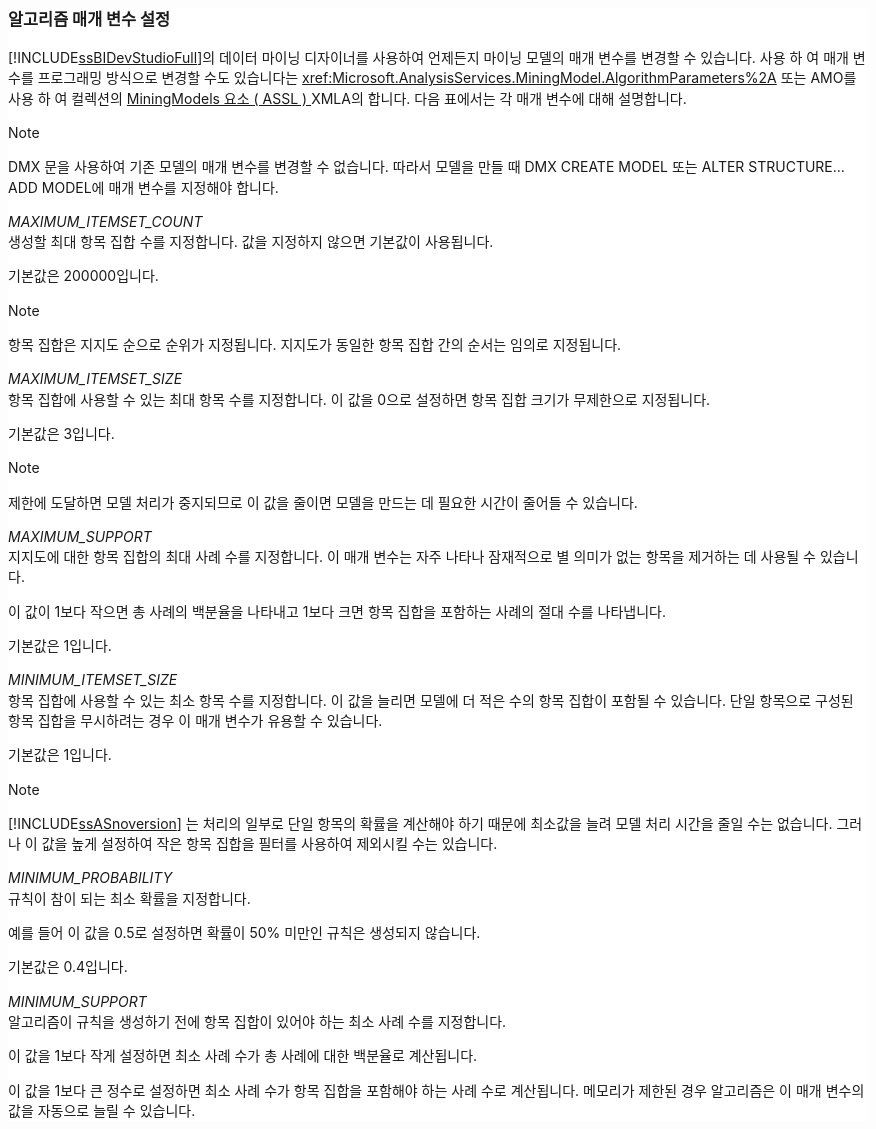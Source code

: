 ### <a name="setting-algorithm-parameters"></a>알고리즘 매개 변수 설정  
 [!INCLUDE[ssBIDevStudioFull](../../includes/ssbidevstudiofull-md.md)]의 데이터 마이닝 디자이너를 사용하여 언제든지 마이닝 모델의 매개 변수를 변경할 수 있습니다. 사용 하 여 매개 변수를 프로그래밍 방식으로 변경할 수도 있습니다는 <xref:Microsoft.AnalysisServices.MiningModel.AlgorithmParameters%2A> 또는 AMO를 사용 하 여 컬렉션의 [MiningModels 요소 &#40; ASSL &#41; ](../../analysis-services/scripting/collections/miningmodels-element-assl.md) XMLA의 합니다. 다음 표에서는 각 매개 변수에 대해 설명합니다.  
  
> [!NOTE]  
>  DMX 문을 사용하여 기존 모델의 매개 변수를 변경할 수 없습니다. 따라서 모델을 만들 때 DMX CREATE MODEL 또는 ALTER STRUCTURE… ADD MODEL에 매개 변수를 지정해야 합니다.  
  
 *MAXIMUM_ITEMSET_COUNT*  
 생성할 최대 항목 집합 수를 지정합니다. 값을 지정하지 않으면 기본값이 사용됩니다.  
  
 기본값은 200000입니다.  
  
> [!NOTE]  
>  항목 집합은 지지도 순으로 순위가 지정됩니다. 지지도가 동일한 항목 집합 간의 순서는 임의로 지정됩니다.  
  
 *MAXIMUM_ITEMSET_SIZE*  
 항목 집합에 사용할 수 있는 최대 항목 수를 지정합니다. 이 값을 0으로 설정하면 항목 집합 크기가 무제한으로 지정됩니다.  
  
 기본값은 3입니다.  
  
> [!NOTE]  
>  제한에 도달하면 모델 처리가 중지되므로 이 값을 줄이면 모델을 만드는 데 필요한 시간이 줄어들 수 있습니다.  
  
 *MAXIMUM_SUPPORT*  
 지지도에 대한 항목 집합의 최대 사례 수를 지정합니다. 이 매개 변수는 자주 나타나 잠재적으로 별 의미가 없는 항목을 제거하는 데 사용될 수 있습니다.  
  
 이 값이 1보다 작으면 총 사례의 백분율을 나타내고 1보다 크면 항목 집합을 포함하는 사례의 절대 수를 나타냅니다.  
  
 기본값은 1입니다.  
  
 *MINIMUM_ITEMSET_SIZE*  
 항목 집합에 사용할 수 있는 최소 항목 수를 지정합니다. 이 값을 늘리면 모델에 더 적은 수의 항목 집합이 포함될 수 있습니다. 단일 항목으로 구성된 항목 집합을 무시하려는 경우 이 매개 변수가 유용할 수 있습니다.  
  
 기본값은 1입니다.  
  
> [!NOTE]  
>  [!INCLUDE[ssASnoversion](../../includes/ssasnoversion-md.md)] 는 처리의 일부로 단일 항목의 확률을 계산해야 하기 때문에 최소값을 늘려 모델 처리 시간을 줄일 수는 없습니다. 그러나 이 값을 높게 설정하여 작은 항목 집합을 필터를 사용하여 제외시킬 수는 있습니다.  
  
 *MINIMUM_PROBABILITY*  
 규칙이 참이 되는 최소 확률을 지정합니다.  
  
 예를 들어 이 값을 0.5로 설정하면 확률이 50% 미만인 규칙은 생성되지 않습니다.  
  
 기본값은 0.4입니다.  
  
 *MINIMUM_SUPPORT*  
 알고리즘이 규칙을 생성하기 전에 항목 집합이 있어야 하는 최소 사례 수를 지정합니다.  
  
 이 값을 1보다 작게 설정하면 최소 사례 수가 총 사례에 대한 백분율로 계산됩니다.  
  
 이 값을 1보다 큰 정수로 설정하면 최소 사례 수가 항목 집합을 포함해야 하는 사례 수로 계산됩니다. 메모리가 제한된 경우 알고리즘은 이 매개 변수의 값을 자동으로 늘릴 수 있습니다.  
  